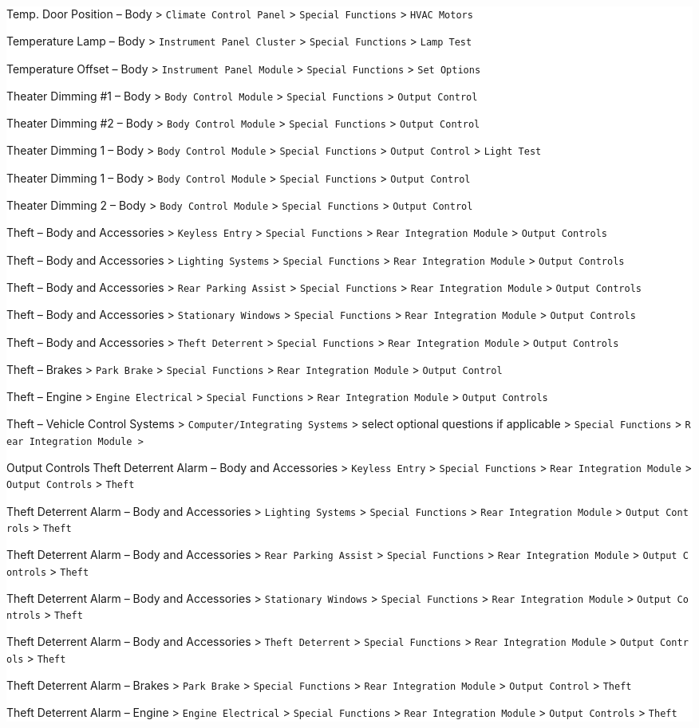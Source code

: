 Temp. Door Position – Body > `Climate Control Panel` > `Special Functions` > `HVAC Motors`

Temperature Lamp – Body > `Instrument Panel Cluster` > `Special Functions` > `Lamp Test`

Temperature Offset – Body > `Instrument Panel Module` > `Special Functions` > `Set Options`

Theater Dimming #1 – Body > `Body Control Module` > `Special Functions` > `Output Control`

Theater Dimming #2 – Body > `Body Control Module` > `Special Functions` > `Output Control`

Theater Dimming 1 – Body > `Body Control Module` > `Special Functions` > `Output Control` > `Light Test`

Theater Dimming 1 – Body > `Body Control Module` > `Special Functions` > `Output Control`

Theater Dimming 2 – Body > `Body Control Module` > `Special Functions` > `Output Control`

Theft – Body and Accessories > `Keyless Entry` > `Special Functions` > `Rear Integration Module` > `Output Controls`

Theft – Body and Accessories > `Lighting Systems` > `Special Functions` > `Rear Integration Module` > `Output Controls`

Theft – Body and Accessories > `Rear Parking Assist` > `Special Functions` > `Rear Integration Module` > `Output Controls`

Theft – Body and Accessories > `Stationary Windows` > `Special Functions` > `Rear Integration Module` > `Output Controls`

Theft – Body and Accessories > `Theft Deterrent` > `Special Functions` > `Rear Integration Module` > `Output Controls`

Theft – Brakes > `Park Brake` > `Special Functions` > `Rear Integration Module` > `Output Control`

Theft – Engine > `Engine Electrical` > `Special Functions` > `Rear Integration Module` > `Output Controls`

Theft – Vehicle Control Systems > `Computer/Integrating Systems` > select optional questions if applicable > `Special Functions` > `Rear Integration Module >`

Output Controls
Theft Deterrent Alarm – Body and Accessories > `Keyless Entry` > `Special Functions` > `Rear Integration Module` > `Output Controls` > `Theft`

Theft Deterrent Alarm – Body and Accessories > `Lighting Systems` > `Special Functions` > `Rear Integration Module` > `Output Controls` > `Theft`

Theft Deterrent Alarm – Body and Accessories > `Rear Parking Assist` > `Special Functions` > `Rear Integration Module` > `Output Controls` > `Theft`

Theft Deterrent Alarm – Body and Accessories > `Stationary Windows` > `Special Functions` > `Rear Integration Module` > `Output Controls` > `Theft`

Theft Deterrent Alarm – Body and Accessories > `Theft Deterrent` > `Special Functions` > `Rear Integration Module` > `Output Controls` > `Theft`

Theft Deterrent Alarm – Brakes > `Park Brake` > `Special Functions` > `Rear Integration Module` > `Output Control` > `Theft`

Theft Deterrent Alarm – Engine > `Engine Electrical` > `Special Functions` > `Rear Integration Module` > `Output Controls` > `Theft`
